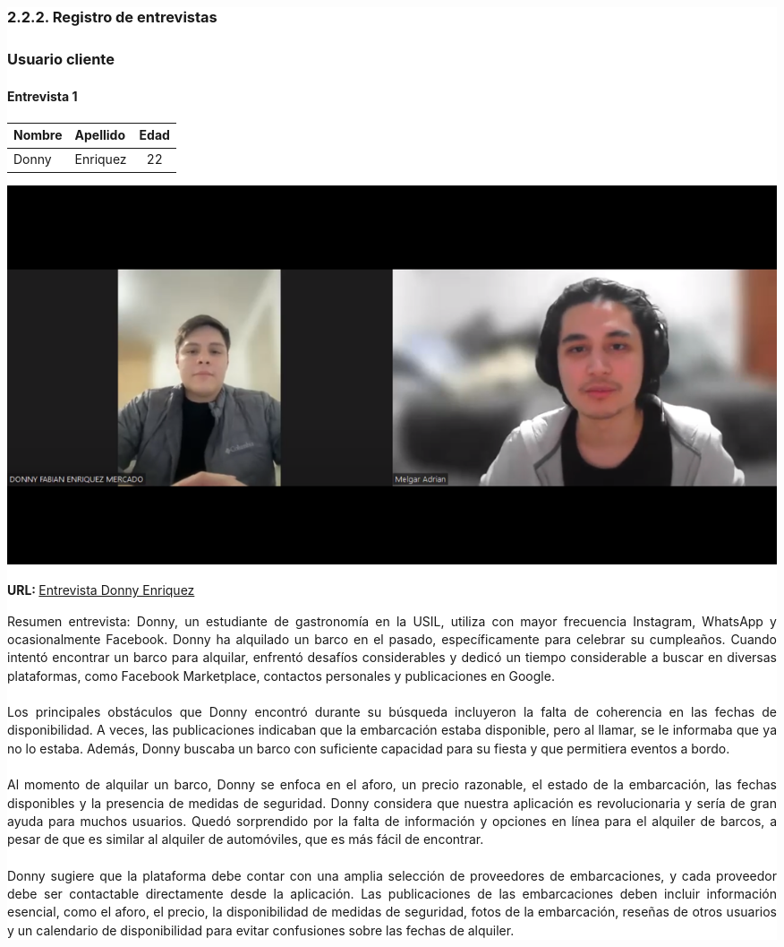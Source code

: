 <h3 id="registro-de-entrevistas">2.2.2. Registro de entrevistas</h3>

### **Usuario cliente**

<h4>Entrevista 1</h4>

<div align ="center">

| Nombre | Apellido | Edad |
| :----- | :------- | :--: |
| Donny  | Enriquez |  22  |

<img src="../img/chapter-2/client-donny-enriquez-interview.png" >
<p align="left"><strong>URL: </strong> <a href="https://youtu.be/Oe27gjQdHzk" target="_blank">Entrevista Donny Enriquez</a></p>
<p align="justify">Resumen entrevista: Donny, un estudiante de gastronomía en la USIL, utiliza con mayor frecuencia Instagram, WhatsApp y ocasionalmente Facebook. Donny ha alquilado un barco en el pasado, específicamente para celebrar su cumpleaños. Cuando intentó encontrar un barco para alquilar, enfrentó desafíos considerables y dedicó un tiempo considerable a buscar en diversas plataformas, como Facebook Marketplace, contactos personales y publicaciones en Google.</br></br>Los principales obstáculos que Donny encontró durante su búsqueda incluyeron la falta de coherencia en las fechas de disponibilidad. A veces, las publicaciones indicaban que la embarcación estaba disponible, pero al llamar, se le informaba que ya no lo estaba. Además, Donny buscaba un barco con suficiente capacidad para su fiesta y que permitiera eventos a bordo.</br></br>Al momento de alquilar un barco, Donny se enfoca en el aforo, un precio razonable, el estado de la embarcación, las fechas disponibles y la presencia de medidas de seguridad. Donny considera que nuestra aplicación es revolucionaria y sería de gran ayuda para muchos usuarios. Quedó sorprendido por la falta de información y opciones en línea para el alquiler de barcos, a pesar de que es similar al alquiler de automóviles, que es más fácil de encontrar.</br></br>Donny sugiere que la plataforma debe contar con una amplia selección de proveedores de embarcaciones, y cada proveedor debe ser contactable directamente desde la aplicación. Las publicaciones de las embarcaciones deben incluir información esencial, como el aforo, el precio, la disponibilidad de medidas de seguridad, fotos de la embarcación, reseñas de otros usuarios y un calendario de disponibilidad para evitar confusiones sobre las fechas de alquiler.
</p>
</div>
